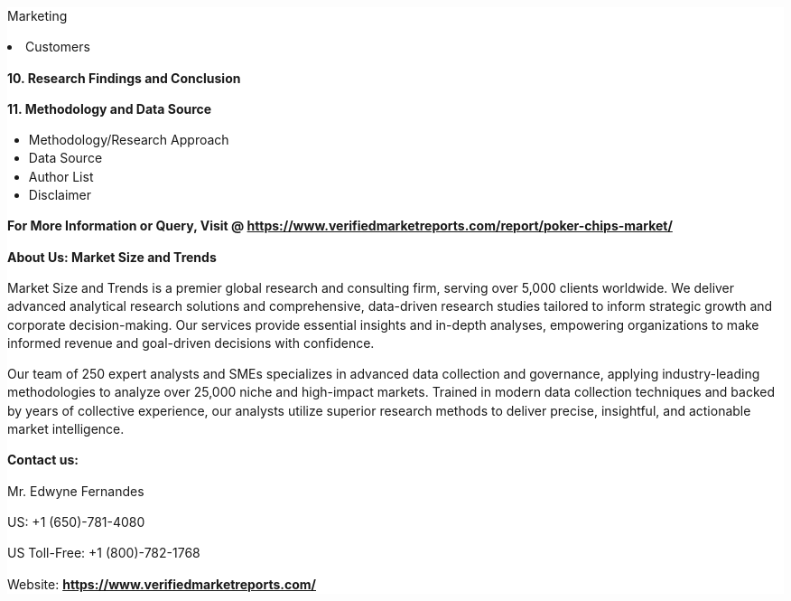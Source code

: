 Marketing</li><li>Customers</li></ul><p><strong>10. Research Findings and Conclusion</strong></p><p><strong>11. Methodology and Data Source</strong></p><ul><li>Methodology/Research Approach</li><li>Data Source</li><li>Author List</li><li>Disclaimer</li></ul></p><p><strong>For More Information or Query, Visit @ <a href="https://www.verifiedmarketreports.com/report/poker-chips-market/">https://www.verifiedmarketreports.com/report/poker-chips-market/</a></strong></p><p><strong>About Us: Market Size and Trends</strong></p><p>Market Size and Trends is a premier global research and consulting firm, serving over 5,000 clients worldwide. We deliver advanced analytical research solutions and comprehensive, data-driven research studies tailored to inform strategic growth and corporate decision-making. Our services provide essential insights and in-depth analyses, empowering organizations to make informed revenue and goal-driven decisions with confidence.</p><p>Our team of 250 expert analysts and SMEs specializes in advanced data collection and governance, applying industry-leading methodologies to analyze over 25,000 niche and high-impact markets. Trained in modern data collection techniques and backed by years of collective experience, our analysts utilize superior research methods to deliver precise, insightful, and actionable market intelligence.</p><p><strong>Contact us:</strong></p><p>Mr. Edwyne Fernandes</p><p>US: +1 (650)-781-4080</p><p>US Toll-Free: +1 (800)-782-1768</p><p>Website: <strong><a href="https://www.verifiedmarketreports.com/">https://www.verifiedmarketreports.com/</a></strong></p>
